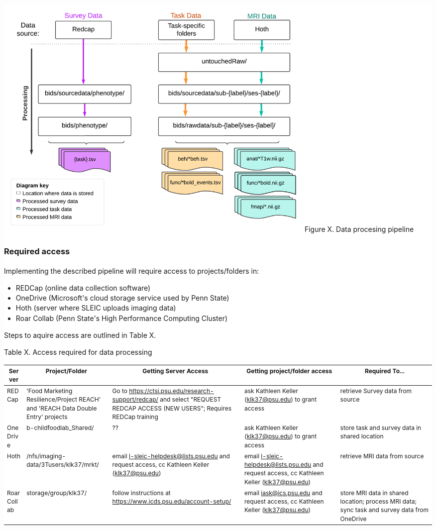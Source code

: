 <img src="./images/REACH_processing_pipeline.png" alt="drawing" width="600"/> 
Figure X. Data procesing pipeline

### Required access
Implementing the described pipeline will require access to projects/folders in:
- REDCap (online data collection software)
- OneDrive (Microsoft's cloud storage service used by Penn State)
- Hoth (server where SLEIC uploads imaging data)
- Roar Collab (Penn State's High Performance Computing Cluster)

Steps to aquire access are outlined in Table X.

Table X. Access required for data processing
<div style="font-size: 12px;">

| Server | Project/Folder | Getting Server Access | Getting project/folder access | Required To... |
| -------- | ------- | ------- | ------- | ------- |
| REDCap | 'Food Marketing Resilience/Project REACH' and 'REACH Data Double Entry' projects | Go to https://ctsi.psu.edu/research-support/redcap/ and select "REQUEST REDCAP ACCESS (NEW USERS"; Requires REDCap training | ask Kathleen Keller (klk37@psu.edu) to grant access | retrieve Survey data from source |
| OneDrive |  b-childfoodlab_Shared/ | ?? | ask Kathleen Keller (klk37@psu.edu) to grant access | store task and survey data in shared location |
| Hoth |  /nfs/imaging-data/3Tusers/klk37/mrkt/ | email	l-sleic-helpdesk@lists.psu.edu and request access, cc Kathleen Keller (klk37@psu.edu)  | email	l-sleic-helpdesk@lists.psu.edu and request access, cc Kathleen Keller (klk37@psu.edu) | retrieve MRI data from source |
| Roar Collab |  storage/group/klk37/ | follow instructions at https://www.icds.psu.edu/account-setup/  | email iask@ics.psu.edu and request access, cc Kathleen Keller (klk37@psu.edu) | store MRI data in shared location; process MRI data; sync task and survey data from OneDrive |

